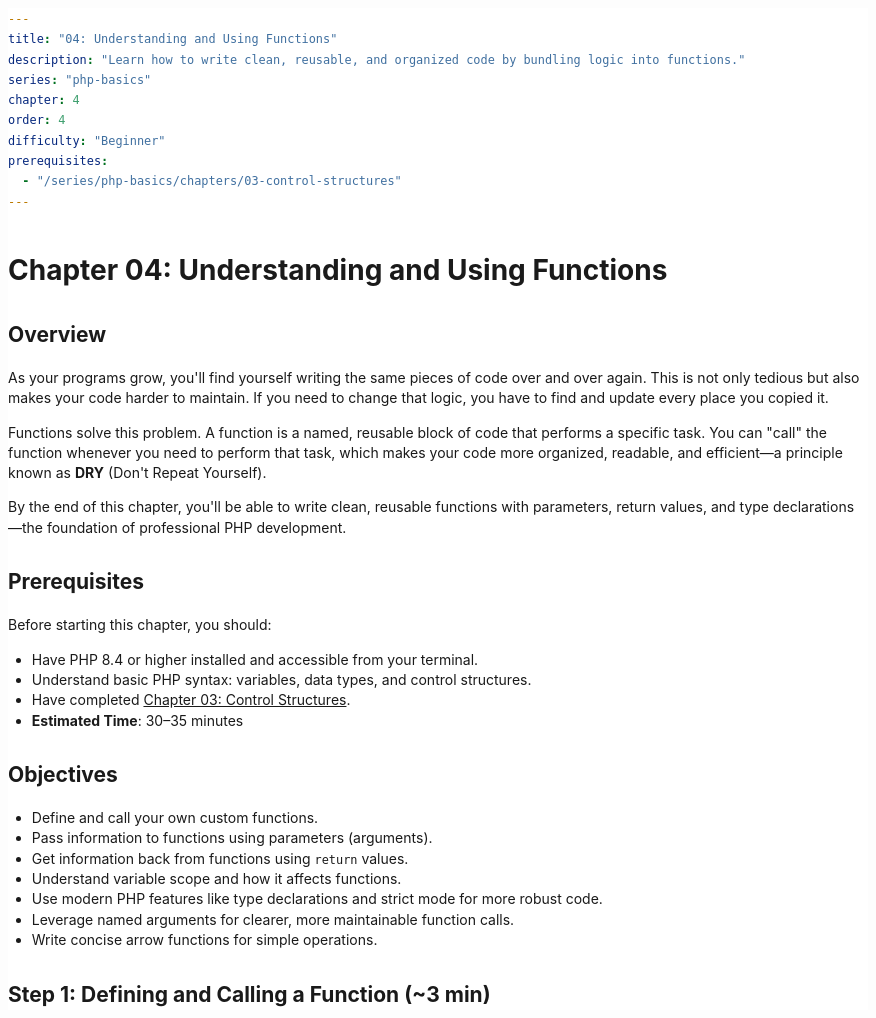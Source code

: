 ```yaml
---
title: "04: Understanding and Using Functions"
description: "Learn how to write clean, reusable, and organized code by bundling logic into functions."
series: "php-basics"
chapter: 4
order: 4
difficulty: "Beginner"
prerequisites:
  - "/series/php-basics/chapters/03-control-structures"
---
```


# Chapter 04: Understanding and Using Functions

## Overview

As your programs grow, you'll find yourself writing the same pieces of code over and over again. This is not only tedious but also makes your code harder to maintain. If you need to change that logic, you have to find and update every place you copied it.

Functions solve this problem. A function is a named, reusable block of code that performs a specific task. You can "call" the function whenever you need to perform that task, which makes your code more organized, readable, and efficient—a principle known as **DRY** (Don't Repeat Yourself).

By the end of this chapter, you'll be able to write clean, reusable functions with parameters, return values, and type declarations—the foundation of professional PHP development.

## Prerequisites

Before starting this chapter, you should:

- Have PHP 8.4 or higher installed and accessible from your terminal.
- Understand basic PHP syntax: variables, data types, and control structures.
- Have completed [Chapter 03: Control Structures](/series/php-basics/chapters/03-control-structures).
- **Estimated Time**: 30–35 minutes

## Objectives

- Define and call your own custom functions.
- Pass information to functions using parameters (arguments).
- Get information back from functions using `return` values.
- Understand variable scope and how it affects functions.
- Use modern PHP features like type declarations and strict mode for more robust code.
- Leverage named arguments for clearer, more maintainable function calls.
- Write concise arrow functions for simple operations.

## Step 1: Defining and Calling a Function (~3 min)
